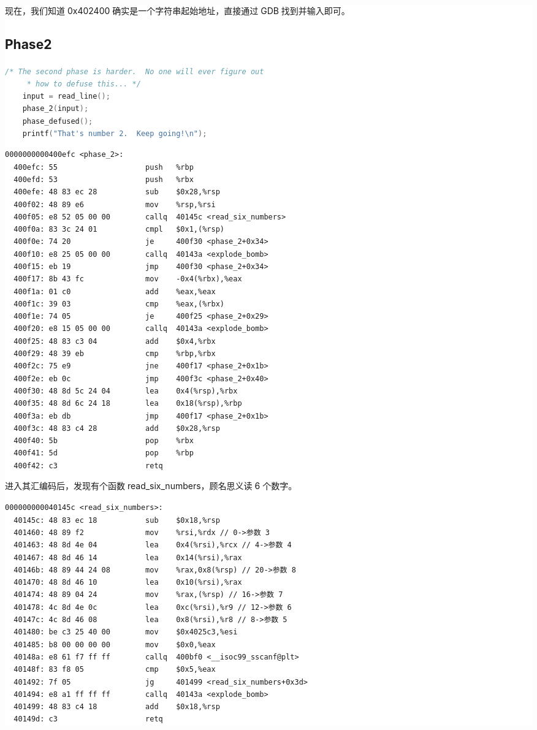 现在，我们知道 0x402400 确实是一个字符串起始地址，直接通过 GDB 找到并输入即可。

## Phase2

```c
/* The second phase is harder.  No one will ever figure out
     * how to defuse this... */
    input = read_line();
    phase_2(input);
    phase_defused();
    printf("That's number 2.  Keep going!\n");
```

```X86ASM
0000000000400efc <phase_2>:
  400efc: 55                    push   %rbp
  400efd: 53                    push   %rbx
  400efe: 48 83 ec 28           sub    $0x28,%rsp
  400f02: 48 89 e6              mov    %rsp,%rsi
  400f05: e8 52 05 00 00        callq  40145c <read_six_numbers>
  400f0a: 83 3c 24 01           cmpl   $0x1,(%rsp)
  400f0e: 74 20                 je     400f30 <phase_2+0x34>
  400f10: e8 25 05 00 00        callq  40143a <explode_bomb>
  400f15: eb 19                 jmp    400f30 <phase_2+0x34>
  400f17: 8b 43 fc              mov    -0x4(%rbx),%eax
  400f1a: 01 c0                 add    %eax,%eax
  400f1c: 39 03                 cmp    %eax,(%rbx)
  400f1e: 74 05                 je     400f25 <phase_2+0x29>
  400f20: e8 15 05 00 00        callq  40143a <explode_bomb>
  400f25: 48 83 c3 04           add    $0x4,%rbx
  400f29: 48 39 eb              cmp    %rbp,%rbx
  400f2c: 75 e9                 jne    400f17 <phase_2+0x1b>
  400f2e: eb 0c                 jmp    400f3c <phase_2+0x40>
  400f30: 48 8d 5c 24 04        lea    0x4(%rsp),%rbx
  400f35: 48 8d 6c 24 18        lea    0x18(%rsp),%rbp
  400f3a: eb db                 jmp    400f17 <phase_2+0x1b>
  400f3c: 48 83 c4 28           add    $0x28,%rsp
  400f40: 5b                    pop    %rbx
  400f41: 5d                    pop    %rbp
  400f42: c3                    retq
```

进入其汇编码后，发现有个函数 read\_six\_numbers，顾名思义读 6 个数字。

```X86ASM
000000000040145c <read_six_numbers>:
  40145c: 48 83 ec 18           sub    $0x18,%rsp
  401460: 48 89 f2              mov    %rsi,%rdx // 0->参数 3
  401463: 48 8d 4e 04           lea    0x4(%rsi),%rcx // 4->参数 4
  401467: 48 8d 46 14           lea    0x14(%rsi),%rax 
  40146b: 48 89 44 24 08        mov    %rax,0x8(%rsp) // 20->参数 8
  401470: 48 8d 46 10           lea    0x10(%rsi),%rax
  401474: 48 89 04 24           mov    %rax,(%rsp) // 16->参数 7
  401478: 4c 8d 4e 0c           lea    0xc(%rsi),%r9 // 12->参数 6
  40147c: 4c 8d 46 08           lea    0x8(%rsi),%r8 // 8->参数 5
  401480: be c3 25 40 00        mov    $0x4025c3,%esi
  401485: b8 00 00 00 00        mov    $0x0,%eax
  40148a: e8 61 f7 ff ff        callq  400bf0 <__isoc99_sscanf@plt>
  40148f: 83 f8 05              cmp    $0x5,%eax
  401492: 7f 05                 jg     401499 <read_six_numbers+0x3d>
  401494: e8 a1 ff ff ff        callq  40143a <explode_bomb>
  401499: 48 83 c4 18           add    $0x18,%rsp
  40149d: c3                    retq
```
